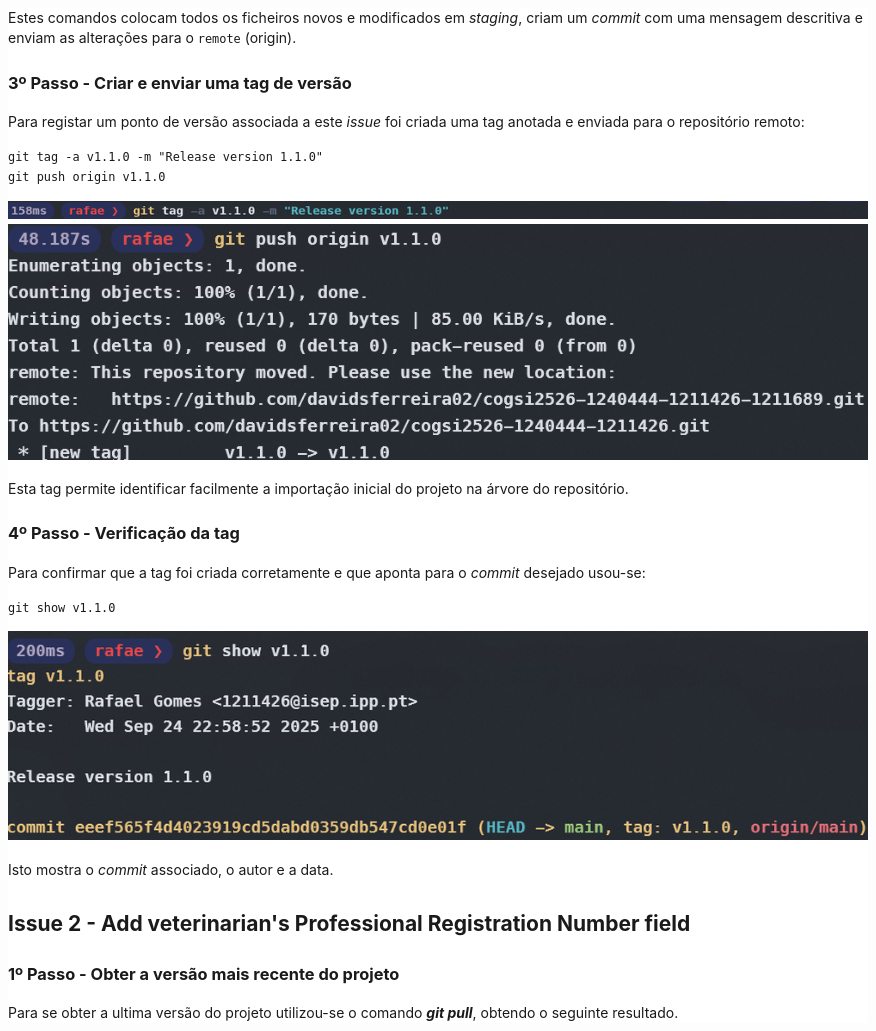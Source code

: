 Estes comandos colocam todos os ficheiros novos e modificados em *staging*, criam um *commit* com uma mensagem descritiva e enviam as alterações para o `remote` (origin).

### 3º Passo - Criar e enviar uma tag de versão

Para registar um ponto de versão associada a este *issue* foi criada uma tag anotada e enviada para o repositório remoto:

    git tag -a v1.1.0 -m "Release version 1.1.0"
    git push origin v1.1.0

![git tag -a v.1.1.0 -m "Release version 1.1.0"](img/copyCodeToCA1Folder/gitTag.png)
![git push origin v1.1.0](img/copyCodeToCA1Folder/gitPushTag.png)

Esta tag permite identificar facilmente a importação inicial do projeto na árvore do repositório.

### 4º Passo - Verificação da tag

Para confirmar que a tag foi criada corretamente e que aponta para o *commit* desejado usou-se:

    git show v1.1.0

![git show v1.1.0](img/copyCodeToCA1Folder/gitShowTag.png)

Isto mostra o *commit* associado, o autor e a data.

## Issue 2 - Add veterinarian's Professional Registration Number field
### 1º Passo - Obter a versão mais recente do projeto
Para se obter a ultima versão do projeto utilizou-se o comando ***git pull***, obtendo o seguinte resultado.
